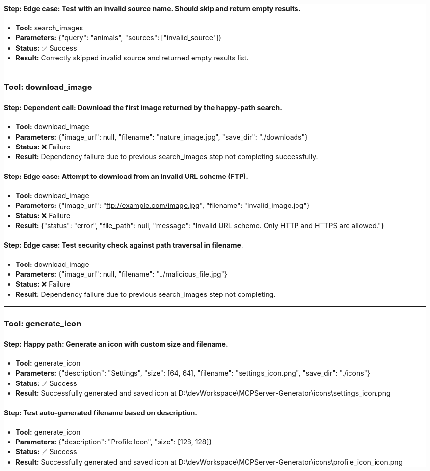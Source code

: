 #### Step: Edge case: Test with an invalid source name. Should skip and return empty results.
- **Tool:** search_images
- **Parameters:** {"query": "animals", "sources": ["invalid_source"]}
- **Status:** ✅ Success
- **Result:** Correctly skipped invalid source and returned empty results list.

---

### Tool: download_image

#### Step: Dependent call: Download the first image returned by the happy-path search.
- **Tool:** download_image
- **Parameters:** {"image_url": null, "filename": "nature_image.jpg", "save_dir": "./downloads"}
- **Status:** ❌ Failure
- **Result:** Dependency failure due to previous search_images step not completing successfully.

#### Step: Edge case: Attempt to download from an invalid URL scheme (FTP).
- **Tool:** download_image
- **Parameters:** {"image_url": "ftp://example.com/image.jpg", "filename": "invalid_image.jpg"}
- **Status:** ❌ Failure
- **Result:** {"status": "error", "file_path": null, "message": "Invalid URL scheme. Only HTTP and HTTPS are allowed."}

#### Step: Edge case: Test security check against path traversal in filename.
- **Tool:** download_image
- **Parameters:** {"image_url": null, "filename": "../malicious_file.jpg"}
- **Status:** ❌ Failure
- **Result:** Dependency failure due to previous search_images step not completing.

---

### Tool: generate_icon

#### Step: Happy path: Generate an icon with custom size and filename.
- **Tool:** generate_icon
- **Parameters:** {"description": "Settings", "size": [64, 64], "filename": "settings_icon.png", "save_dir": "./icons"}
- **Status:** ✅ Success
- **Result:** Successfully generated and saved icon at D:\devWorkspace\MCPServer-Generator\icons\settings_icon.png

#### Step: Test auto-generated filename based on description.
- **Tool:** generate_icon
- **Parameters:** {"description": "Profile Icon", "size": [128, 128]}
- **Status:** ✅ Success
- **Result:** Successfully generated and saved icon at D:\devWorkspace\MCPServer-Generator\icons\profile_icon_icon.png
